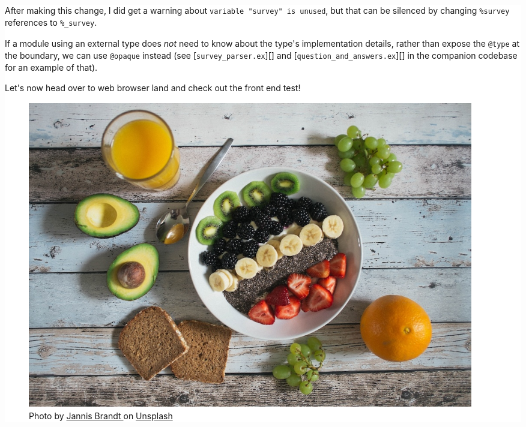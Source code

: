After making this change, I did get a warning about `variable "survey" is
unused`, but that can be silenced by changing `%survey` references to
`%_survey`.

If a module using an external type does _not_ need to know about the type's
implementation details, rather than expose the `@type` at the boundary, we can
use `@opaque` instead (see [`survey_parser.ex`][] and
[`question_and_answers.ex`][] in the companion codebase for an example of that).

Let's now head over to web browser land and check out the front end test!

<div class="centered-image" style="width: 95%">
  <figure>
    <img src="/assets/images/2023-12-07/jannis-brandt-8manzosDSGM-unsplash.jpg"
         alt="fruit lot on ceramic plate" />
    <figcaption>
      Photo by
      <a href="https://unsplash.com/@jannisbrandt?utm_content=creditCopyText&utm_medium=referral&utm_source=unsplash">
        Jannis Brandt
      </a> on
      <a href="https://unsplash.com/photos/fruit-lot-on-ceramic-plate-8manzosDSGM?utm_content=creditCopyText&utm_medium=referral&utm_source=unsplash">
        Unsplash
      </a>
    </figcaption>
  </figure>
</div>


[^1]: As of this writing, Culture Amp has stopped using Elm for new code and is
[Adapter]: https://en.wikipedia.org/wiki/Adapter_pattern
[Arithmetic mean]: https://en.wikipedia.org/wiki/Arithmetic_mean
[beatrichartz/csv]: https://github.com/beatrichartz/csv
[bogosort]: https://en.wikipedia.org/wiki/Bogosort
[Coding Test Review: Sentia]: https://www.paulfioravanti.com/blog/coding-test-review-sentia/
[CI]: https://en.wikipedia.org/wiki/Continuous_integration
[CLI]: https://en.wikipedia.org/wiki/Command-line_interface
[Credo]: https://github.com/rrrene/credo
[CSS]: https://developer.mozilla.org/en-US/docs/Web/CSS
[CSV]: https://en.wikipedia.org/wiki/Comma-separated_values
[Culture Amp]: https://www.cultureamp.com/
[Culture Amp tests]: https://github.com/search?q=+culture+amp+test&type=repositories&s=&o=desc
[Data Enrichment]: https://cio-wiki.org/wiki/Data_Enrichment
[Dialyxir]: https://github.com/jeremyjh/dialyxir
[Dialyzer]: https://www.erlang.org/doc/man/dialyzer.html
[Elixir]: https://elixir-lang.org/
[Elm]: https://elm-lang.org/
[Elm Analyse]: https://github.com/stil4m/elm-analyse
[Elm Coverage]: https://github.com/zwilias/elm-coverage
[elm-review]: https://github.com/jfmengels/elm-review
[elm test]: https://github.com/elm-explorations/test
[Elm Town #54]: https://elmtown.simplecast.com/episodes/elm-town-54-aloha-with-kevin-yank
[elm-verify-examples]: https://github.com/stoeffel/elm-verify-examples
[ExCoveralls]: https://github.com/parroty/excoveralls
[ExDoc]: https://github.com/elixir-lang/ex_doc
[Exercism]: https://exercism.org/
[extract, transform, load]: https://en.wikipedia.org/wiki/Extract,_transform,_load
[ExUnit]: https://hexdocs.pm/ex_unit/ExUnit.html
[Facade]: https://en.wikipedia.org/wiki/Facade_pattern
[Facebook]: https://www.facebook.com/
[Forwardable]: https://ruby-doc.org/3.2.2/stdlibs/forwardable/Forwardable.html
[functional programming]: https://en.wikipedia.org/wiki/Functional_programming
[GitHub Actions]: https://github.com/features/actions
[Gradient]: https://github.com/esl/gradient
[histogram]: https://en.wikipedia.org/wiki/Histogram
[`Kernel`]: https://ruby-doc.org/3.2.2/Kernel.html
[Kevin Yank]: https://kevinyank.com/
[library]: https://en.wikipedia.org/wiki/Library_(computing)
[minitest]: https://github.com/minitest/minitest
[`mouseover`]: https://developer.mozilla.org/en-US/docs/Web/API/Element/mouseover_event
[On Endings: Why & How We Retired Elm at Culture Amp]: https://kevinyank.com/posts/on-endings-why-how-we-retired-elm-at-culture-amp/
[Phoenix]: https://www.phoenixframework.org/
[Plug.Cowboy]: https://github.com/elixir-plug/plug_cowboy
[presenter]: https://en.wikipedia.org/wiki/Model%E2%80%93view%E2%80%93presenter
[principle of least surprise]: https://en.wikipedia.org/wiki/Principle_of_least_astonishment
[`puts`]: https://ruby-doc.org/3.2.2/Kernel.html#method-i-puts
[`question_and_answers.ex`]: https://github.com/paulfioravanti/survey_tool_elixir/blob/master/lib/survey_tool/report/question_and_answers.ex
[Reek]: https://github.com/troessner/reek
[refactoring]: https://en.wikipedia.org/wiki/Code_refactoring
[RemoteData for Elm]: https://github.com/krisajenkins/remotedata
[RespondentHistogram.elm]: https://github.com/paulfioravanti/survey_tool_elm/blob/master/front_end/src/SurveyResponse/RespondentHistogram.elm
[RSpec]: https://rspec.info/
[Rubocop]: https://github.com/rubocop/rubocop
[Ruby]: https://www.ruby-lang.org/en/
[ruby/csv]: https://github.com/ruby/csv
[Runtime Language Switching in Elm]: https://www.paulfioravanti.com/blog/runtime-language-switching-elm/
[SimpleCov]: https://github.com/simplecov-ruby/simplecov
[single source of truth]: https://en.wikipedia.org/wiki/Single_source_of_truth
[software design pattern]: https://en.wikipedia.org/wiki/Software_design_pattern
[stack]: https://en.wikipedia.org/wiki/Solution_stack
[`survey_parser.ex`]: https://github.com/paulfioravanti/survey_tool_elixir/blob/master/lib/survey_tool/survey_parser.ex
[Survey Tool Elixir]: https://github.com/paulfioravanti/survey_tool_elixir
[Survey Tool Elm]: https://github.com/paulfioravanti/survey_tool_elm
[Survey Tool Ruby]: https://github.com/paulfioravanti/survey_tool_ruby
[TableRex]: https://github.com/djm/table_rex
[Tachyons]: https://tachyons.io/
[Tailwind CSS]: https://tailwindcss.com/
[terminal emulator]: https://en.wikipedia.org/wiki/Terminal_emulator
[Terminal Table]: https://github.com/tj/terminal-table
[Toy Robot]: https://joneaves.wordpress.com/2014/07/21/toy-robot-coding-test/
[Typespecs]: https://hexdocs.pm/elixir/typespecs.html
[User-defined types]: https://hexdocs.pm/elixir/typespecs.html#user-defined-types
[YARD]: https://github.com/lsegal/yard